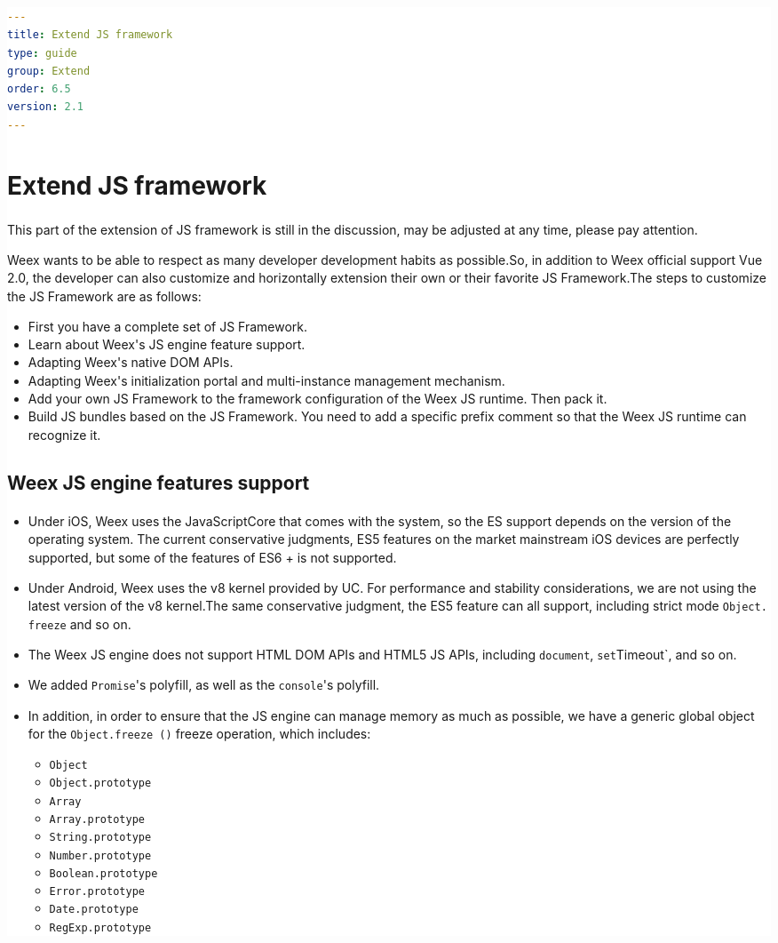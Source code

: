 ```yaml
---
title: Extend JS framework
type: guide
group: Extend
order: 6.5
version: 2.1
---
```


# Extend JS framework

This part of the extension of JS framework is still in the discussion, may be adjusted at any time, please pay attention.

Weex wants to be able to respect as many developer development habits as possible.So, in addition to Weex official support Vue 2.0, the developer can also customize and horizontally extension their own or their favorite JS Framework.The steps to customize the JS Framework are as follows:

+ First you have a complete set of JS Framework.
+ Learn about Weex's JS engine feature support.
+ Adapting Weex's native DOM APIs.
+ Adapting Weex's initialization portal and multi-instance management mechanism.
+ Add your own JS Framework to the framework configuration of the Weex JS runtime. Then pack it.
+ Build JS bundles based on the JS Framework. You need to add a specific prefix comment so that the Weex JS runtime can recognize it.

## Weex JS engine features support

+ Under iOS, Weex uses the JavaScriptCore that comes with the system, so the ES support depends on the version of the operating system.
The current conservative judgments, ES5 features on the market mainstream iOS devices are perfectly supported, but some of the features of ES6 + is not supported.

+ Under Android, Weex uses the v8 kernel provided by UC. For performance and stability considerations, we are not using the latest version of the v8 kernel.The same conservative judgment, the ES5 feature can all support, including strict mode `Object.freeze` and so on.

+ The Weex JS engine does not support HTML DOM APIs and HTML5 JS APIs, including `document`, `set`Timeout`, and so on.

+ We added `Promise`'s polyfill, as well as the `console`'s polyfill.

+ In addition, in order to ensure that the JS engine can manage memory as much as possible, we have a generic global object for the `Object.freeze ()` freeze operation, which includes:

 	- `Object`
	- `Object.prototype`
	- `Array`
	- `Array.prototype`
	- `String.prototype`
	- `Number.prototype`
	- `Boolean.prototype`
	- `Error.prototype`
	- `Date.prototype`
	- `RegExp.prototype`
